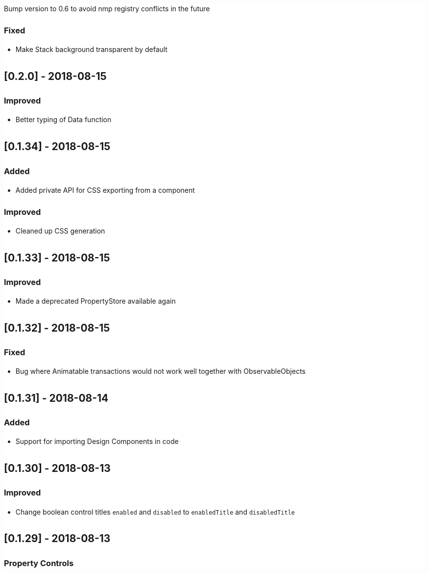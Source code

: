 Bump version to 0.6 to avoid nmp registry conflicts in the future

### Fixed

-   Make Stack background transparent by default

## [0.2.0] - 2018-08-15

### Improved

-   Better typing of Data function

## [0.1.34] - 2018-08-15

### Added

-   Added private API for CSS exporting from a component

### Improved

-   Cleaned up CSS generation

## [0.1.33] - 2018-08-15

### Improved

-   Made a deprecated PropertyStore available again

## [0.1.32] - 2018-08-15

### Fixed

-   Bug where Animatable transactions would not work well together with ObservableObjects

## [0.1.31] - 2018-08-14

### Added

-   Support for importing Design Components in code

## [0.1.30] - 2018-08-13

### Improved

-   Change boolean control titles `enabled` and `disabled` to `enabledTitle` and `disabledTitle`

## [0.1.29] - 2018-08-13

### Property Controls
